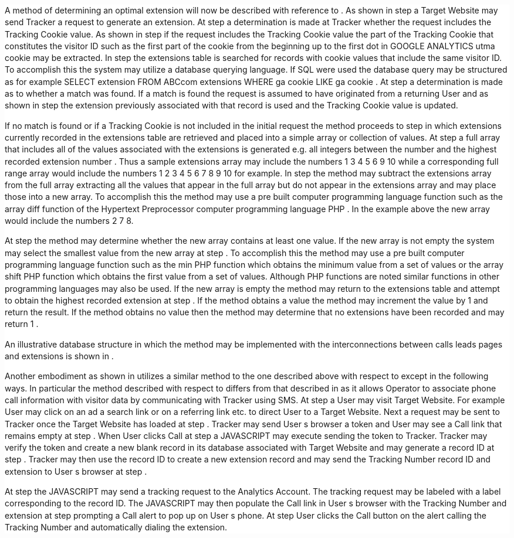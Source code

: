 A method of determining an optimal extension will now be described with reference to . As shown in step a Target Website may send Tracker a request to generate an extension. At step a determination is made at Tracker whether the request includes the Tracking Cookie value. As shown in step if the request includes the Tracking Cookie value the part of the Tracking Cookie that constitutes the visitor ID such as the first part of the cookie from the beginning up to the first dot in GOOGLE ANALYTICS  utma cookie may be extracted. In step the extensions table is searched for records with cookie values that include the same visitor ID. To accomplish this the system may utilize a database querying language. If SQL were used the database query may be structured as for example SELECT extension FROM ABCcom extensions WHERE ga cookie LIKE ga cookie . At step a determination is made as to whether a match was found. If a match is found the request is assumed to have originated from a returning User and as shown in step the extension previously associated with that record is used and the Tracking Cookie value is updated.

If no match is found or if a Tracking Cookie is not included in the initial request the method proceeds to step in which extensions currently recorded in the extensions table are retrieved and placed into a simple array or collection of values. At step a full array that includes all of the values associated with the extensions is generated e.g. all integers between the number and the highest recorded extension number . Thus a sample extensions array may include the numbers 1 3 4 5 6 9 10 while a corresponding full range array would include the numbers 1 2 3 4 5 6 7 8 9 10 for example. In step the method may subtract the extensions array from the full array extracting all the values that appear in the full array but do not appear in the extensions array and may place those into a new array. To accomplish this the method may use a pre built computer programming language function such as the array diff function of the Hypertext Preprocessor computer programming language PHP . In the example above the new array would include the numbers 2 7 8.

At step the method may determine whether the new array contains at least one value. If the new array is not empty the system may select the smallest value from the new array at step . To accomplish this the method may use a pre built computer programming language function such as the min PHP function which obtains the minimum value from a set of values or the array shift PHP function which obtains the first value from a set of values. Although PHP functions are noted similar functions in other programming languages may also be used. If the new array is empty the method may return to the extensions table and attempt to obtain the highest recorded extension at step . If the method obtains a value the method may increment the value by 1 and return the result. If the method obtains no value then the method may determine that no extensions have been recorded and may return 1 .

An illustrative database structure in which the method may be implemented with the interconnections between calls leads pages and extensions is shown in .

Another embodiment as shown in utilizes a similar method to the one described above with respect to except in the following ways. In particular the method described with respect to differs from that described in as it allows Operator to associate phone call information with visitor data by communicating with Tracker using SMS. At step a User may visit Target Website. For example User may click on an ad a search link or on a referring link etc. to direct User to a Target Website. Next a request may be sent to Tracker once the Target Website has loaded at step . Tracker may send User s browser a token and User may see a Call link that remains empty at step . When User clicks Call at step a JAVASCRIPT may execute sending the token to Tracker. Tracker may verify the token and create a new blank record in its database associated with Target Website and may generate a record ID at step . Tracker may then use the record ID to create a new extension record and may send the Tracking Number record ID and extension to User s browser at step .

At step the JAVASCRIPT may send a tracking request to the Analytics Account. The tracking request may be labeled with a label corresponding to the record ID. The JAVASCRIPT may then populate the Call link in User s browser with the Tracking Number and extension at step prompting a Call alert to pop up on User s phone. At step User clicks the Call button on the alert calling the Tracking Number and automatically dialing the extension.
